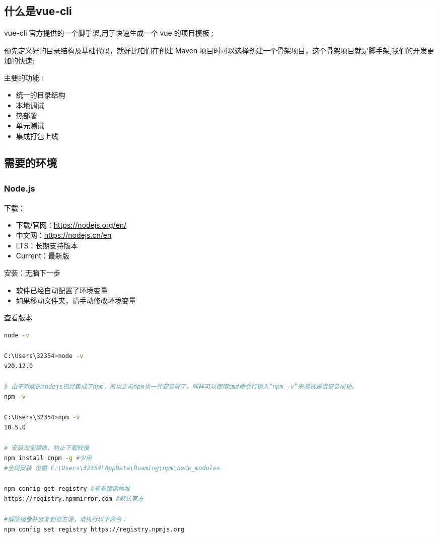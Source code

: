 ## 什么是vue-cli

vue-cli 官方提供的一个脚手架,用于快速生成一个 vue 的项目模板 ;

预先定义好的目录结构及基础代码，就好比咱们在创建 Maven 项目时可以选择创建一个骨架项目，这个骨架项目就是脚手架,我们的开发更加的快速;

主要的功能 :

- 统一的目录结构
- 本地调试
- 热部署
- 单元测试
- 集成打包上线

## 需要的环境

### Node.js

下载：

- 下载/官网：https://nodejs.org/en/
- 中文网：https://nodejs.cn/en
- LTS：长期支持版本
- Current：最新版

安装：无脑下一步

- 软件已经自动配置了环境变量
- 如果移动文件夹，请手动修改环境变量

查看版本

```bash
node -v

C:\Users\32354>node -v
v20.12.0

# 由于新版的nodejs已经集成了npm，所以之前npm也一并安装好了。同样可以使用cmd命令行输入“npm -v”来测试是否安装成功。
npm -v

C:\Users\32354>npm -v
10.5.0

# 安装淘宝镜像，防止下载较慢
npm install cnpm -g #少用
#全局安装 位置 C:\Users\32354\AppData\Roaming\npm\node_modules

npm config get registry #查看镜像地址
https://registry.npmmirror.com #默认官方

#解除镜像并恢复到官方源，请执行以下命令：
npm config set registry https://registry.npmjs.org
```
